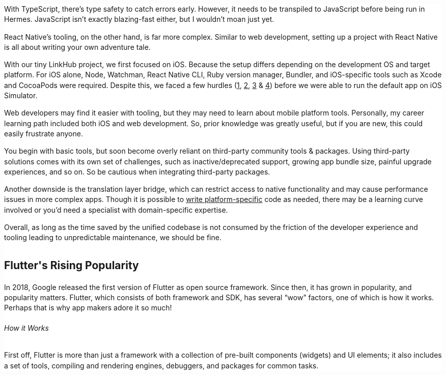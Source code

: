 With TypeScript, there’s type safety to catch errors early. However, it needs to be transpiled to JavaScript before being run in Hermes. JavaScript isn’t exactly blazing-fast either, but I wouldn’t moan just yet.

React Native’s tooling, on the other hand, is far more complex. Similar to web development, setting up a project with React Native is all about writing your own adventure tale.

With our tiny LinkHub project, we first focused on iOS. Because the setup differs depending on the development OS and target platform. For iOS alone, Node, Watchman, React Native CLI, Ruby version manager, Bundler, and iOS-specific tools such as Xcode and CocoaPods were required. Despite this, we faced a few hurdles ([1](https://stackoverflow.com/questions/74296204/installing-bundler-error-error-looks-like-your-ios-environment-is-not-properl), [2](https://github.com/facebook/react-native/issues/35726), [3](https://stackoverflow.com/questions/73833458/swiftemitmodule-normal-arm64-emitting-module-for-yogakit-in-target-yogakit) & [4](https://stackoverflow.com/questions/70574985/could-not-find-minitest-5-1-among-39-total-gems-gemmissingspecerror)) before we were able to run the default app on iOS Simulator.

Web developers may find it easier with tooling, but they may need to learn about mobile platform tools. Personally, my career learning path included both iOS and web development. So, prior knowledge was greatly useful, but if you are new, this could easily frustrate anyone.

You begin with basic tools, but soon become overly reliant on third-party community tools & packages. Using third-party solutions comes with its own set of challenges, such as inactive/deprecated support, growing app bundle size, painful upgrade experiences, and so on. So be cautious when integrating third-party packages.

Another downside is the translation layer bridge, which can restrict access to native functionality and may cause performance issues in more complex apps. Though it is possible to [write platform-specific](https://reactnative.dev/docs/platform-specific-code) code as needed, there may be a learning curve involved or you’d need a specialist with domain-specific expertise.

Overall, as long as the time saved by the unified codebase is not consumed by the friction of the developer experience and tooling leading to unpredictable maintenance, we should be fine.

## Flutter's Rising Popularity

In 2018, Google released the first version of Flutter as open source framework. Since then, it has grown in popularity, and popularity matters. Flutter, which consists of both framework and SDK, has several “wow” factors, one of which is how it works. Perhaps that is why app makers adore it so much!

###### How it Works

First off, Flutter is more than just a framework with a collection of pre-built components (widgets) and UI elements; it also includes a set of tools, compiling and rendering engines, debuggers, and packages for common tasks.
